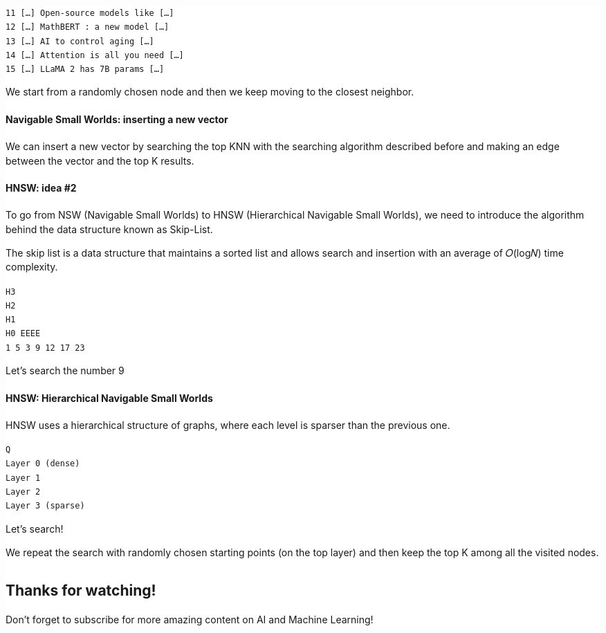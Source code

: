 ```
11 […] Open-source models like […]
12 […] MathBERT : a new model […]
13 […] AI to control aging […]
14 […] Attention is all you need […]
15 […] LLaMA 2 has 7B params […]
```

We start from a randomly chosen node and then we keep moving to the closest neighbor. 

#### Navigable Small Worlds: inserting a new vector

We can insert a new vector by searching the top KNN with the searching algorithm described before and making an edge between the vector and the top K results.

#### HNSW: idea #2

To go from NSW (Navigable Small Worlds) to HNSW (Hierarchical Navigable Small Worlds), we need to introduce the algorithm behind the data structure known as Skip-List.

The skip list is a data structure that maintains a sorted list and allows search and insertion with an average of 𝑂(log𝑁) time complexity.

```
H3
H2
H1
H0 EEEE
1 5 3 9 12 17 23
```

Let’s search the number 9

#### HNSW: Hierarchical Navigable Small Worlds

HNSW uses a hierarchical structure of graphs, where each level is sparser than the previous one.

```
Q
Layer 0 (dense)
Layer 1
Layer 2
Layer 3 (sparse)
```

Let’s search!

We repeat the search with randomly chosen starting points (on the top layer) and then keep the top K among all the visited nodes.

## Thanks for watching!

Don’t forget to subscribe for more amazing content on AI and Machine Learning!
